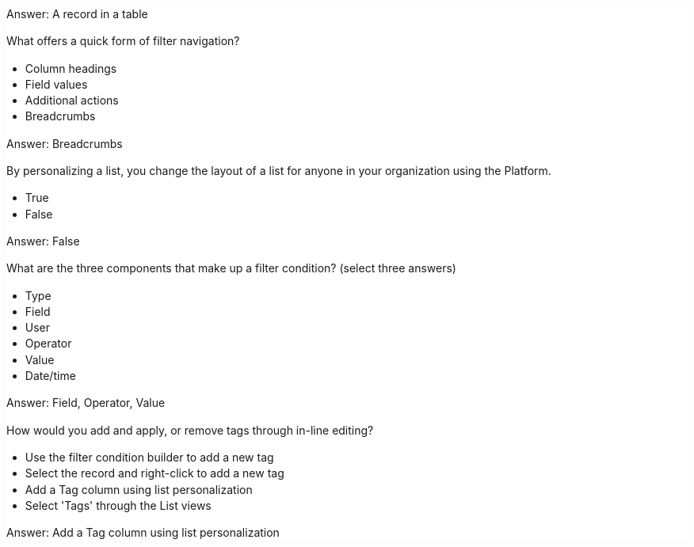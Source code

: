 Answer: A record in a table


What offers a quick form of filter navigation?
-	Column headings
-	Field values
-	Additional actions
-	Breadcrumbs

Answer: Breadcrumbs

By personalizing a list, you change the layout of a list for anyone in your organization using the Platform. 
-	True
-	False

Answer: False

What are the three components that make up a filter condition? (select three answers)

-	Type
-	Field
-	User
-	Operator
-	Value
-	Date/time

Answer: Field, Operator, Value

How would you add and apply, or remove tags through in-line editing? 

-	Use the filter condition builder to add a new tag
-	Select the record and right-click to add a new tag
-	Add a Tag column using list personalization
-	Select 'Tags' through the List views

Answer: Add a Tag column using list personalization



